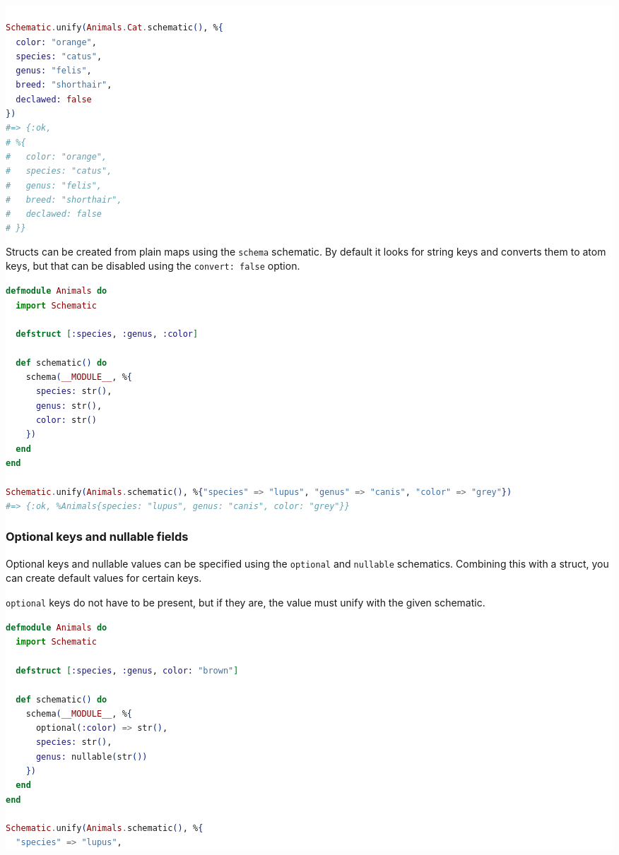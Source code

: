 ```elixir

Schematic.unify(Animals.Cat.schematic(), %{
  color: "orange",
  species: "catus",
  genus: "felis",
  breed: "shorthair",
  declawed: false
})
#=> {:ok,
# %{
#   color: "orange",
#   species: "catus",
#   genus: "felis",
#   breed: "shorthair",
#   declawed: false
# }}
```

Structs can be created from plain maps using the `schema` schematic. By default it looks for string keys and converts them to atom keys, but that can be disabled using the `convert: false` option.

```elixir
defmodule Animals do
  import Schematic

  defstruct [:species, :genus, :color]

  def schematic() do
    schema(__MODULE__, %{
      species: str(),
      genus: str(),
      color: str()
    })
  end
end

Schematic.unify(Animals.schematic(), %{"species" => "lupus", "genus" => "canis", "color" => "grey"})
#=> {:ok, %Animals{species: "lupus", genus: "canis", color: "grey"}}
```

### Optional keys and nullable fields

Optional keys and nullable values can be specified using the `optional` and `nullable` schematics. Combining this with a struct, you can create default values for certain keys.

`optional` keys do not have to be present, but if they are, the value must unify with the given schematic. 

```elixir
defmodule Animals do
  import Schematic

  defstruct [:species, :genus, color: "brown"]

  def schematic() do
    schema(__MODULE__, %{
      optional(:color) => str(),
      species: str(),
      genus: nullable(str())
    })
  end
end

Schematic.unify(Animals.schematic(), %{
  "species" => "lupus",
```